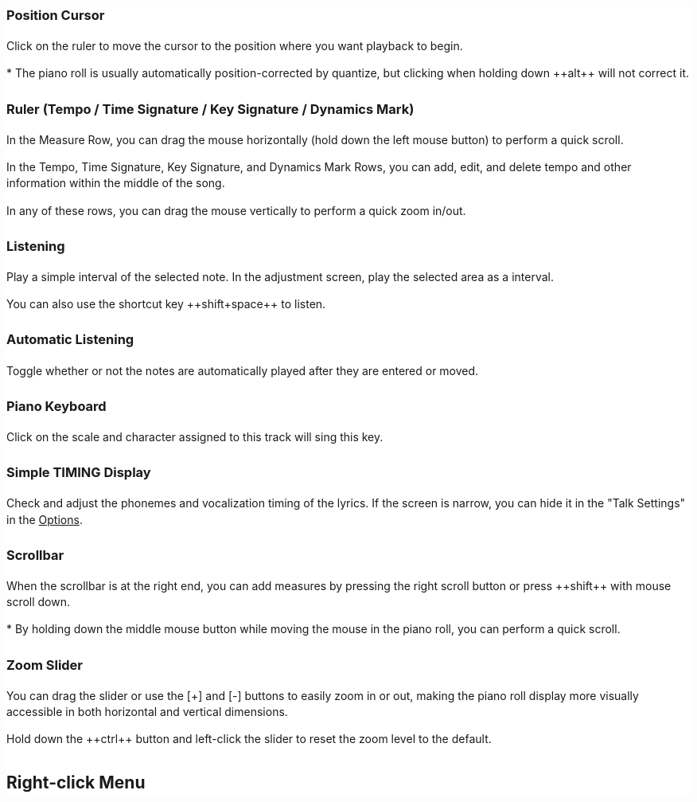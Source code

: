 ### Position Cursor

Click on the ruler to move the cursor to the position where you want playback to begin.

\* The piano roll is usually automatically position-corrected by quantize, but clicking when holding down ++alt++ will not correct it.

### Ruler (Tempo / Time Signature / Key Signature / Dynamics Mark)

In the Measure Row, you can drag the mouse horizontally (hold down the left mouse button) to perform a quick  scroll.

In the Tempo, Time Signature, Key Signature, and Dynamics Mark Rows, you can add, edit, and delete tempo and other information within the middle of the song.

In any of these rows, you can drag the mouse vertically to perform a quick zoom in/out.

### Listening

Play a simple interval of the selected note. In the adjustment screen, play the selected area as a interval.

You can also use the shortcut key ++shift+space++ to listen.

### Automatic Listening

Toggle whether or not the notes are automatically played after they are entered or moved.

### Piano Keyboard

Click on the scale and character assigned to this track will sing this key.

### Simple TIMING Display

Check and adjust the phonemes and vocalization timing of the lyrics. If the screen is narrow, you can hide it in the "Talk Settings" in the [Options](../option/index.md).

### Scrollbar

When the scrollbar is at the right end, you can add measures by pressing the right scroll button or press ++shift++ with mouse scroll down.

\* By holding down the middle mouse button while moving the mouse in the piano roll, you can perform a quick scroll.

### Zoom Slider

You can drag the slider or use the [+] and [-] buttons to easily zoom in or out, making the piano roll display more visually accessible in both horizontal and vertical dimensions.

Hold down the ++ctrl++ button and left-click the slider to reset the zoom level to the default.

## Right-click Menu
